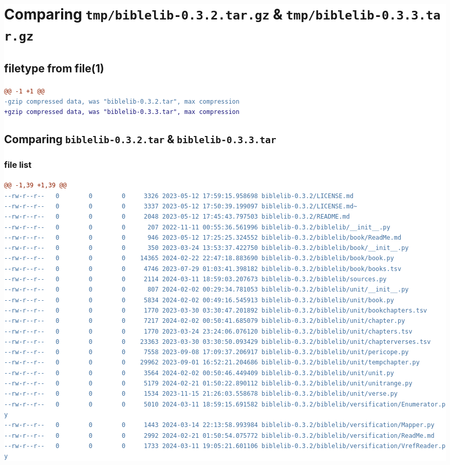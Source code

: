 # Comparing `tmp/biblelib-0.3.2.tar.gz` & `tmp/biblelib-0.3.3.tar.gz`

## filetype from file(1)

```diff
@@ -1 +1 @@
-gzip compressed data, was "biblelib-0.3.2.tar", max compression
+gzip compressed data, was "biblelib-0.3.3.tar", max compression
```

## Comparing `biblelib-0.3.2.tar` & `biblelib-0.3.3.tar`

### file list

```diff
@@ -1,39 +1,39 @@
--rw-r--r--   0        0        0     3326 2023-05-12 17:59:15.958698 biblelib-0.3.2/LICENSE.md
--rw-r--r--   0        0        0     3337 2023-05-12 17:50:39.199097 biblelib-0.3.2/LICENSE.md~
--rw-r--r--   0        0        0     2048 2023-05-12 17:45:43.797503 biblelib-0.3.2/README.md
--rw-r--r--   0        0        0      207 2022-11-11 00:55:36.561996 biblelib-0.3.2/biblelib/__init__.py
--rw-r--r--   0        0        0      946 2023-05-12 17:25:25.324552 biblelib-0.3.2/biblelib/book/ReadMe.md
--rw-r--r--   0        0        0      350 2023-03-24 13:53:37.422750 biblelib-0.3.2/biblelib/book/__init__.py
--rw-r--r--   0        0        0    14365 2024-02-22 22:47:18.883690 biblelib-0.3.2/biblelib/book/book.py
--rw-r--r--   0        0        0     4746 2023-07-29 01:03:41.398182 biblelib-0.3.2/biblelib/book/books.tsv
--rw-r--r--   0        0        0     2114 2024-03-11 18:59:03.207673 biblelib-0.3.2/biblelib/sources.py
--rw-r--r--   0        0        0      807 2024-02-02 00:29:34.781053 biblelib-0.3.2/biblelib/unit/__init__.py
--rw-r--r--   0        0        0     5834 2024-02-02 00:49:16.545913 biblelib-0.3.2/biblelib/unit/book.py
--rw-r--r--   0        0        0     1770 2023-03-30 03:30:47.201892 biblelib-0.3.2/biblelib/unit/bookchapters.tsv
--rw-r--r--   0        0        0     7217 2024-02-02 00:50:41.685079 biblelib-0.3.2/biblelib/unit/chapter.py
--rw-r--r--   0        0        0     1770 2023-03-24 23:24:06.076120 biblelib-0.3.2/biblelib/unit/chapters.tsv
--rw-r--r--   0        0        0    23363 2023-03-30 03:30:50.093429 biblelib-0.3.2/biblelib/unit/chapterverses.tsv
--rw-r--r--   0        0        0     7558 2023-09-08 17:09:37.206917 biblelib-0.3.2/biblelib/unit/pericope.py
--rw-r--r--   0        0        0    29962 2023-09-01 16:52:21.204686 biblelib-0.3.2/biblelib/unit/tempchapter.py
--rw-r--r--   0        0        0     3564 2024-02-02 00:50:46.449409 biblelib-0.3.2/biblelib/unit/unit.py
--rw-r--r--   0        0        0     5179 2024-02-21 01:50:22.890112 biblelib-0.3.2/biblelib/unit/unitrange.py
--rw-r--r--   0        0        0     1534 2023-11-15 21:26:03.558678 biblelib-0.3.2/biblelib/unit/verse.py
--rw-r--r--   0        0        0     5010 2024-03-11 18:59:15.691582 biblelib-0.3.2/biblelib/versification/Enumerator.py
--rw-r--r--   0        0        0     1443 2024-03-14 22:13:58.993984 biblelib-0.3.2/biblelib/versification/Mapper.py
--rw-r--r--   0        0        0     2992 2024-02-21 01:50:54.075772 biblelib-0.3.2/biblelib/versification/ReadMe.md
--rw-r--r--   0        0        0     1733 2024-03-11 19:05:21.601106 biblelib-0.3.2/biblelib/versification/VrefReader.py
```